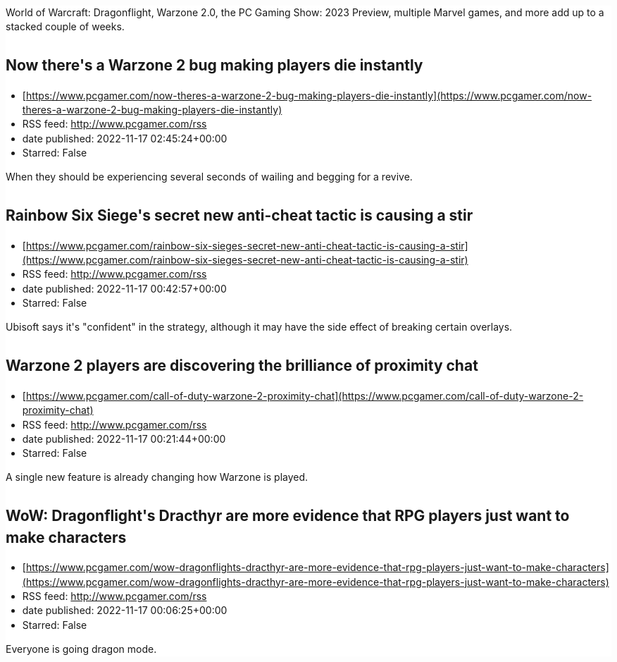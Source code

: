 World of Warcraft: Dragonflight, Warzone 2.0, the PC Gaming Show: 2023 Preview, multiple Marvel games, and more add up to a stacked couple of weeks.

## Now there's a Warzone 2 bug making players die instantly
 - [https://www.pcgamer.com/now-theres-a-warzone-2-bug-making-players-die-instantly](https://www.pcgamer.com/now-theres-a-warzone-2-bug-making-players-die-instantly)
 - RSS feed: http://www.pcgamer.com/rss
 - date published: 2022-11-17 02:45:24+00:00
 - Starred: False

When they should be experiencing several seconds of wailing and begging for a revive.

## Rainbow Six Siege's secret new anti-cheat tactic is causing a stir
 - [https://www.pcgamer.com/rainbow-six-sieges-secret-new-anti-cheat-tactic-is-causing-a-stir](https://www.pcgamer.com/rainbow-six-sieges-secret-new-anti-cheat-tactic-is-causing-a-stir)
 - RSS feed: http://www.pcgamer.com/rss
 - date published: 2022-11-17 00:42:57+00:00
 - Starred: False

Ubisoft says it's "confident" in the strategy, although it may have the side effect of breaking certain overlays.

## Warzone 2 players are discovering the brilliance of proximity chat
 - [https://www.pcgamer.com/call-of-duty-warzone-2-proximity-chat](https://www.pcgamer.com/call-of-duty-warzone-2-proximity-chat)
 - RSS feed: http://www.pcgamer.com/rss
 - date published: 2022-11-17 00:21:44+00:00
 - Starred: False

A single new feature is already changing how Warzone is played.

## WoW: Dragonflight's Dracthyr are more evidence that RPG players just want to make characters
 - [https://www.pcgamer.com/wow-dragonflights-dracthyr-are-more-evidence-that-rpg-players-just-want-to-make-characters](https://www.pcgamer.com/wow-dragonflights-dracthyr-are-more-evidence-that-rpg-players-just-want-to-make-characters)
 - RSS feed: http://www.pcgamer.com/rss
 - date published: 2022-11-17 00:06:25+00:00
 - Starred: False

Everyone is going dragon mode.
